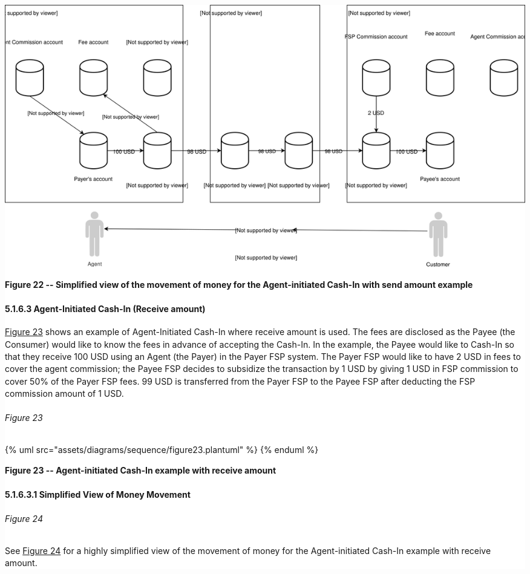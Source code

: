 ![Figure 22](/assets/diagrams/images/figure22.svg)

**Figure 22 -- Simplified view of the movement of money for the Agent-initiated Cash-In with send amount example**

#### 5.1.6.3 Agent-Initiated Cash-In (Receive amount)

[Figure 23](#figure-23) shows an example of Agent-Initiated Cash-In where receive amount is used. The fees are disclosed as the Payee (the Consumer) would like to know the fees in advance of accepting the Cash-In. In the example, the Payee would like to Cash-In so that they receive 100 USD using an Agent (the Payer) in the Payer FSP system. The Payer FSP would like to have 2 USD in fees to cover the agent commission; the Payee FSP decides to subsidize the transaction by 1 USD by giving 1 USD in FSP commission to cover 50% of the Payer FSP fees. 99 USD is transferred from the Payer FSP to the Payee FSP after deducting the FSP commission amount of 1 USD.

###### Figure 23

{% uml src="assets/diagrams/sequence/figure23.plantuml" %}
{% enduml %}

**Figure 23 -- Agent-initiated Cash-In example with receive amount**

#### 5.1.6.3.1 Simplified View of Money Movement

###### Figure 24

See [Figure 24](#figure-24) for a highly simplified view of the movement of money for the Agent-initiated Cash-In example with receive amount.

